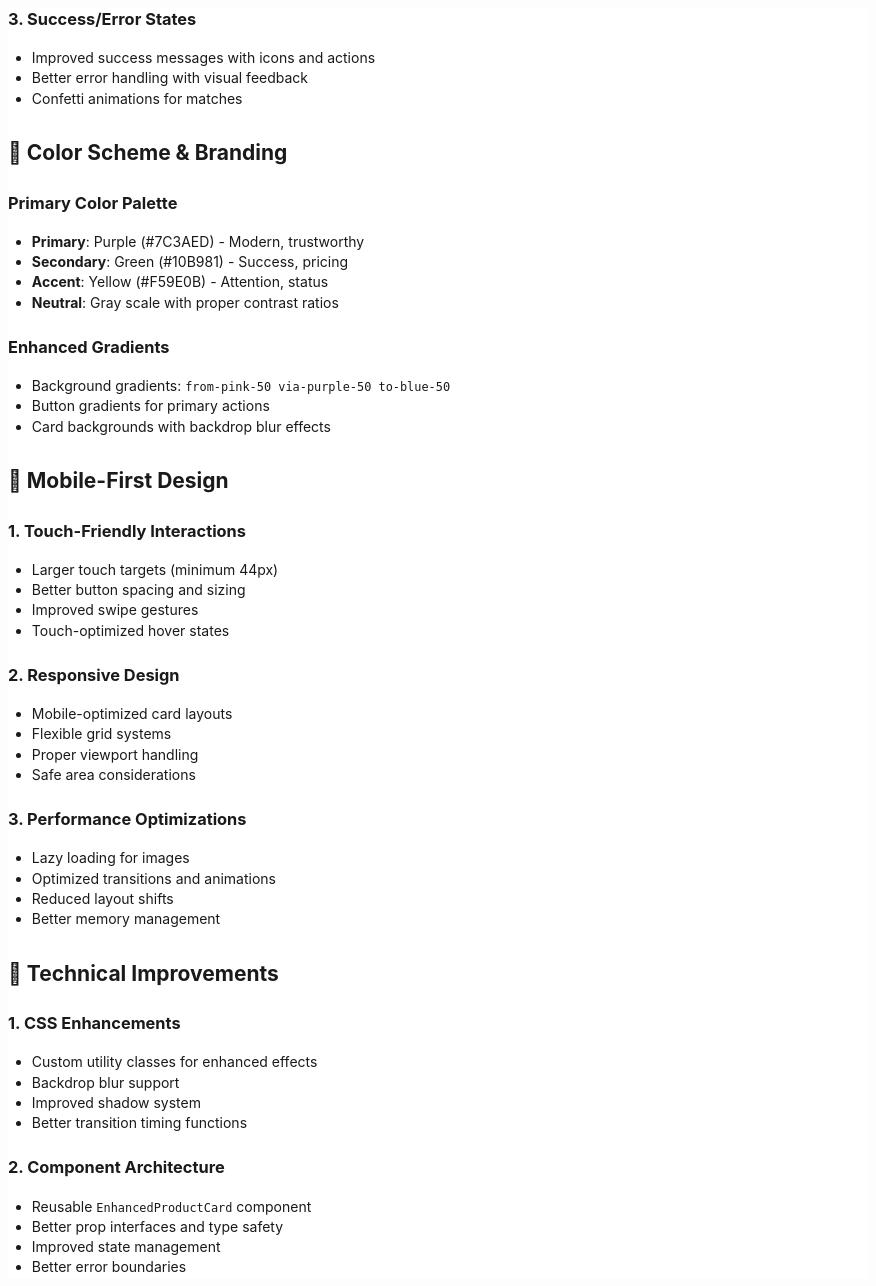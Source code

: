 ### **3. Success/Error States**
- Improved success messages with icons and actions
- Better error handling with visual feedback
- Confetti animations for matches

## 🎨 **Color Scheme & Branding**

### **Primary Color Palette**
- **Primary**: Purple (#7C3AED) - Modern, trustworthy
- **Secondary**: Green (#10B981) - Success, pricing
- **Accent**: Yellow (#F59E0B) - Attention, status
- **Neutral**: Gray scale with proper contrast ratios

### **Enhanced Gradients**
- Background gradients: `from-pink-50 via-purple-50 to-blue-50`
- Button gradients for primary actions
- Card backgrounds with backdrop blur effects

## 📱 **Mobile-First Design**

### **1. Touch-Friendly Interactions**
- Larger touch targets (minimum 44px)
- Better button spacing and sizing
- Improved swipe gestures
- Touch-optimized hover states

### **2. Responsive Design**
- Mobile-optimized card layouts
- Flexible grid systems
- Proper viewport handling
- Safe area considerations

### **3. Performance Optimizations**
- Lazy loading for images
- Optimized transitions and animations
- Reduced layout shifts
- Better memory management

## 🔧 **Technical Improvements**

### **1. CSS Enhancements**
- Custom utility classes for enhanced effects
- Backdrop blur support
- Improved shadow system
- Better transition timing functions

### **2. Component Architecture**
- Reusable `EnhancedProductCard` component
- Better prop interfaces and type safety
- Improved state management
- Better error boundaries
